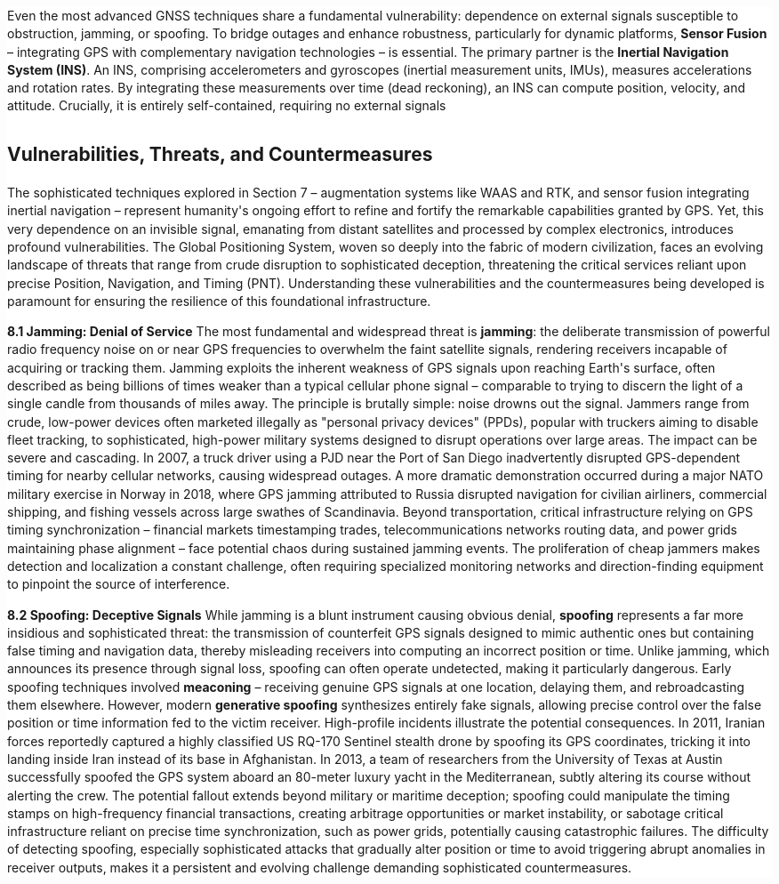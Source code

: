Even the most advanced GNSS techniques share a fundamental vulnerability: dependence on external signals susceptible to obstruction, jamming, or spoofing. To bridge outages and enhance robustness, particularly for dynamic platforms, **Sensor Fusion** – integrating GPS with complementary navigation technologies – is essential. The primary partner is the **Inertial Navigation System (INS)**. An INS, comprising accelerometers and gyroscopes (inertial measurement units, IMUs), measures accelerations and rotation rates. By integrating these measurements over time (dead reckoning), an INS can compute position, velocity, and attitude. Crucially, it is entirely self-contained, requiring no external signals

## Vulnerabilities, Threats, and Countermeasures

The sophisticated techniques explored in Section 7 – augmentation systems like WAAS and RTK, and sensor fusion integrating inertial navigation – represent humanity's ongoing effort to refine and fortify the remarkable capabilities granted by GPS. Yet, this very dependence on an invisible signal, emanating from distant satellites and processed by complex electronics, introduces profound vulnerabilities. The Global Positioning System, woven so deeply into the fabric of modern civilization, faces an evolving landscape of threats that range from crude disruption to sophisticated deception, threatening the critical services reliant upon precise Position, Navigation, and Timing (PNT). Understanding these vulnerabilities and the countermeasures being developed is paramount for ensuring the resilience of this foundational infrastructure.

**8.1 Jamming: Denial of Service**
The most fundamental and widespread threat is **jamming**: the deliberate transmission of powerful radio frequency noise on or near GPS frequencies to overwhelm the faint satellite signals, rendering receivers incapable of acquiring or tracking them. Jamming exploits the inherent weakness of GPS signals upon reaching Earth's surface, often described as being billions of times weaker than a typical cellular phone signal – comparable to trying to discern the light of a single candle from thousands of miles away. The principle is brutally simple: noise drowns out the signal. Jammers range from crude, low-power devices often marketed illegally as "personal privacy devices" (PPDs), popular with truckers aiming to disable fleet tracking, to sophisticated, high-power military systems designed to disrupt operations over large areas. The impact can be severe and cascading. In 2007, a truck driver using a PJD near the Port of San Diego inadvertently disrupted GPS-dependent timing for nearby cellular networks, causing widespread outages. A more dramatic demonstration occurred during a major NATO military exercise in Norway in 2018, where GPS jamming attributed to Russia disrupted navigation for civilian airliners, commercial shipping, and fishing vessels across large swathes of Scandinavia. Beyond transportation, critical infrastructure relying on GPS timing synchronization – financial markets timestamping trades, telecommunications networks routing data, and power grids maintaining phase alignment – face potential chaos during sustained jamming events. The proliferation of cheap jammers makes detection and localization a constant challenge, often requiring specialized monitoring networks and direction-finding equipment to pinpoint the source of interference.

**8.2 Spoofing: Deceptive Signals**
While jamming is a blunt instrument causing obvious denial, **spoofing** represents a far more insidious and sophisticated threat: the transmission of counterfeit GPS signals designed to mimic authentic ones but containing false timing and navigation data, thereby misleading receivers into computing an incorrect position or time. Unlike jamming, which announces its presence through signal loss, spoofing can often operate undetected, making it particularly dangerous. Early spoofing techniques involved **meaconing** – receiving genuine GPS signals at one location, delaying them, and rebroadcasting them elsewhere. However, modern **generative spoofing** synthesizes entirely fake signals, allowing precise control over the false position or time information fed to the victim receiver. High-profile incidents illustrate the potential consequences. In 2011, Iranian forces reportedly captured a highly classified US RQ-170 Sentinel stealth drone by spoofing its GPS coordinates, tricking it into landing inside Iran instead of its base in Afghanistan. In 2013, a team of researchers from the University of Texas at Austin successfully spoofed the GPS system aboard an 80-meter luxury yacht in the Mediterranean, subtly altering its course without alerting the crew. The potential fallout extends beyond military or maritime deception; spoofing could manipulate the timing stamps on high-frequency financial transactions, creating arbitrage opportunities or market instability, or sabotage critical infrastructure reliant on precise time synchronization, such as power grids, potentially causing catastrophic failures. The difficulty of detecting spoofing, especially sophisticated attacks that gradually alter position or time to avoid triggering abrupt anomalies in receiver outputs, makes it a persistent and evolving challenge demanding sophisticated countermeasures.
